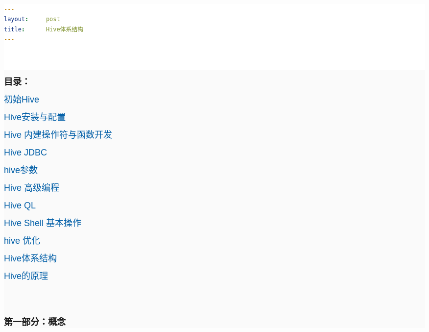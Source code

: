 ```yaml
---
layout:     post
title:      Hive体系结构
---
```

<div id="article_content" class="article_content clearfix csdn-tracking-statistics" data-pid="blog" data-mod="popu_307" data-dsm="post">
								            <link rel="stylesheet" href="https://csdnimg.cn/release/phoenix/template/css/ck_htmledit_views-f76675cdea.css">
						<div class="htmledit_views" id="content_views">
                
<span style="font-size:18px;"><br style="font-family:verdana, arial, helvetica, sans-serif;"></span>
<div class="div_content_text_all" style="border:0px;overflow:hidden;background-color:rgb(250,250,250);line-height:1.5em;font-family:verdana, arial, helvetica, sans-serif;">
<div class="O" style="border-width:0px;overflow:hidden;">
<div style="border-width:0px;overflow:hidden;">
<p style="line-height:1.5em;">
<span class="bold" style="font-weight:bold;line-height:1.5em;"><span style="font-size:18px;">目录：</span></span></p>
<p style="line-height:1.5em;">
<a href="http://sishuok.com/forum/blogPost/list/6220.html" rel="nofollow" style="color:rgb(0,94,167);text-decoration:none;line-height:1.5em;"><span style="font-size:18px;">初始Hive</span></a></p>
<p style="line-height:1.5em;">
<a href="http://sishuok.com/forum/blogPost/list/6221.html" rel="nofollow" style="color:rgb(0,94,167);text-decoration:none;line-height:1.5em;"><span style="font-size:18px;">Hive安装与配置</span></a></p>
<p style="line-height:1.5em;">
<a href="http://sishuok.com/forum/blogPost/list/6222.html" rel="nofollow" style="color:rgb(0,94,167);text-decoration:none;line-height:1.5em;"><span style="font-size:18px;">Hive 内建操作符与函数开发</span></a></p>
<p style="line-height:1.5em;">
<a href="http://sishuok.com/forum/blogPost/list/6223.html" rel="nofollow" style="color:rgb(0,94,167);text-decoration:none;line-height:1.5em;"><span style="font-size:18px;">Hive JDBC</span></a></p>
<p style="line-height:1.5em;">
<a href="http://sishuok.com/forum/blogPost/list/6225.html" rel="nofollow" style="color:rgb(0,94,167);text-decoration:none;line-height:1.5em;"><span style="font-size:18px;">hive参数</span></a></p>
<p style="line-height:1.5em;">
<a href="http://sishuok.com/forum/blogPost/list/6226.html" rel="nofollow" style="color:rgb(0,94,167);text-decoration:none;line-height:1.5em;"><span style="font-size:18px;">Hive 高级编程</span></a></p>
<p style="line-height:1.5em;">
<a href="http://sishuok.com/forum/blogPost/list/0/6227.html" rel="nofollow" style="color:rgb(0,94,167);text-decoration:none;line-height:1.5em;"><span style="font-size:18px;">Hive QL</span></a></p>
<p style="line-height:1.5em;">
<a href="http://sishuok.com/forum/blogPost/list/6228.html" rel="nofollow" style="color:rgb(0,94,167);text-decoration:none;line-height:1.5em;"><span style="font-size:18px;">Hive Shell 基本操作</span></a></p>
<p style="line-height:1.5em;">
<a href="http://sishuok.com/forum/blogPost/list/0/6229.html" rel="nofollow" style="color:rgb(0,94,167);text-decoration:none;line-height:1.5em;"><span style="font-size:18px;">hive 优化</span></a></p>
<p style="line-height:1.5em;">
<a href="http://sishuok.com/forum/blogPost/list/0/6231.html" rel="nofollow" style="color:rgb(0,94,167);text-decoration:none;line-height:1.5em;"><span style="font-size:18px;">Hive体系结构</span></a></p>
<p style="line-height:1.5em;">
<a href="http://sishuok.com/forum/blogPost/list/0/6232.html" rel="nofollow" style="color:rgb(0,94,167);text-decoration:none;line-height:1.5em;"><span style="font-size:18px;">Hive的原理</span></a></p>
<p style="line-height:1.5em;">
<span style="font-size:18px;"> </span></p>
</div>
<div style="border-width:0px;overflow:hidden;"><span style="font-size:18px;"> </span></div>
<div style="border-width:0px;overflow:hidden;"><span style="font-size:18px;"><span class="bold" style="font-weight:bold;">第一部分：概念</span> </span></div>
<div style="border-width:0px;overflow:hidden;">
<div class="O" style="border-width:0px;overflow:hidden;">